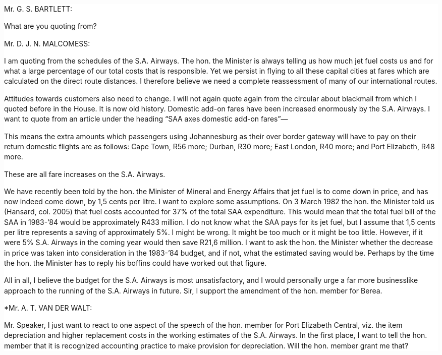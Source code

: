 </speech>

<speech by="#bartlett">

<from>Mr. <person refersTo="hansard_za">G. S. BARTLETT</person>:</from>

<p>What are you quoting from?</p>

</speech>

<speech by="#malcomess">

<from>Mr. <person refersTo="hansard_za">D. J. N. MALCOMESS</person>:</from>

<p>I am quoting from the schedules of the S.A. Airways. The hon. the Minister is always telling us how much jet fuel costs us and for what a large percentage of our total costs that is responsible. Yet we persist in flying to all these capital cities at fares which are calculated on the direct route distances. I therefore believe we need a complete reassessment of many of our international routes.</p>

<p>Attitudes towards customers also need to change. I will not again quote again from the circular about blackmail from which I quoted before in the House. It is now old history. Domestic add-on fares have been increased enormously by the S.A. Airways. I want to quote from an article under the heading &#x201C;SAA axes domestic add-on fares&#x201D;&#x2014;</p>

<block name="quote">This means the extra amounts which passengers using Johannesburg as their over border gateway will have to pay on their return domestic flights are as follows: Cape Town, R56 more; Durban, R30 more; East London, R40 more; and Port Elizabeth, R48 more.</block>

<p>These are all fare increases on the S.A. Airways.</p>

<p>We have recently been told by the hon. the Minister of Mineral and Energy Affairs that jet fuel is to come down in price, and has now indeed come down, by 1,5 cents per litre. I want to explore some assumptions. On 3 March 1982 the hon. the Minister told us (Hansard, col. 2005) that fuel costs accounted for 37% of the total SAA expenditure. This would mean that the total fuel bill of the SAA in 1983-&#x2019;84 would be approximately R433 million. I do not know what the SAA pays for its jet fuel, but I assume that 1,5 cents per litre represents a saving of approximately 5%. I might be wrong. It might be too much or it might be too little. However, if it were 5% S.A. Airways in the coming year would then save R21,6 million. I want to ask the hon. the Minister whether the decrease in price was taken into consideration in the 1983-&#x2019;84 budget, and if not, what the estimated saving would be. Perhaps by the time the hon. the Minister has to reply his boffins could have worked out that figure.</p>

<p>All in all, I believe the budget for the S.A. Airways is most unsatisfactory, and I would personally urge a far more businesslike approach to the running of the S.A. Airways in future. Sir, I support the amendment of the hon. member for Berea.</p>

</speech>

<speech by="#van_der_walt">

<from>*Mr. <person refersTo="hansard_za">A. T. VAN DER WALT</person>:</from>

<p>Mr. Speaker, I just want to react to one aspect of the speech of the hon. member for Port Elizabeth Central, viz. the item depreciation and higher replacement costs in the working estimates of the S.A. Airways. In the first place, I want to tell the hon. member that it is recognized accounting practice to make provision for depreciation. Will the hon. member grant me that?</p>

</speech>
